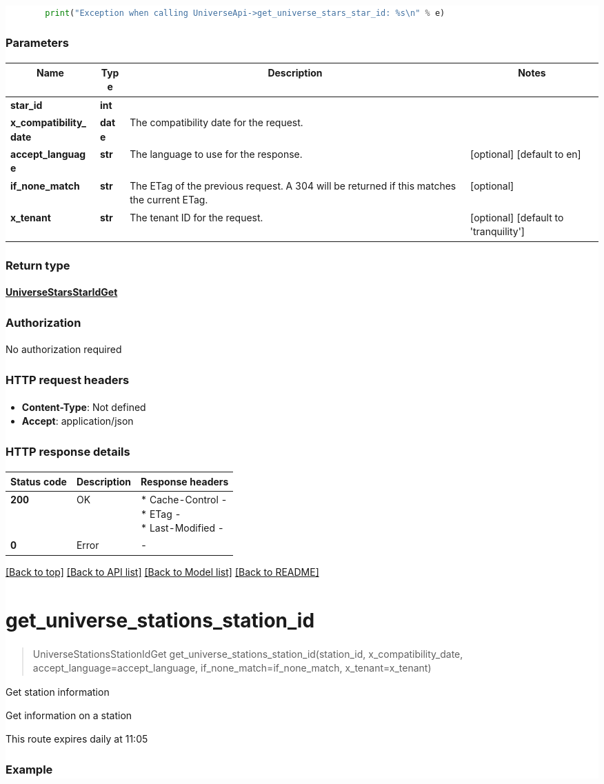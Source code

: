 ```python
        print("Exception when calling UniverseApi->get_universe_stars_star_id: %s\n" % e)
```



### Parameters


Name | Type | Description  | Notes
------------- | ------------- | ------------- | -------------
 **star_id** | **int**|  | 
 **x_compatibility_date** | **date**| The compatibility date for the request. | 
 **accept_language** | **str**| The language to use for the response. | [optional] [default to en]
 **if_none_match** | **str**| The ETag of the previous request. A 304 will be returned if this matches the current ETag. | [optional] 
 **x_tenant** | **str**| The tenant ID for the request. | [optional] [default to &#39;tranquility&#39;]

### Return type

[**UniverseStarsStarIdGet**](UniverseStarsStarIdGet.md)

### Authorization

No authorization required

### HTTP request headers

 - **Content-Type**: Not defined
 - **Accept**: application/json

### HTTP response details

| Status code | Description | Response headers |
|-------------|-------------|------------------|
**200** | OK |  * Cache-Control -  <br>  * ETag -  <br>  * Last-Modified -  <br>  |
**0** | Error |  -  |

[[Back to top]](#) [[Back to API list]](../README.md#documentation-for-api-endpoints) [[Back to Model list]](../README.md#documentation-for-models) [[Back to README]](../README.md)

# **get_universe_stations_station_id**
> UniverseStationsStationIdGet get_universe_stations_station_id(station_id, x_compatibility_date, accept_language=accept_language, if_none_match=if_none_match, x_tenant=x_tenant)

Get station information

Get information on a station

This route expires daily at 11:05

### Example


